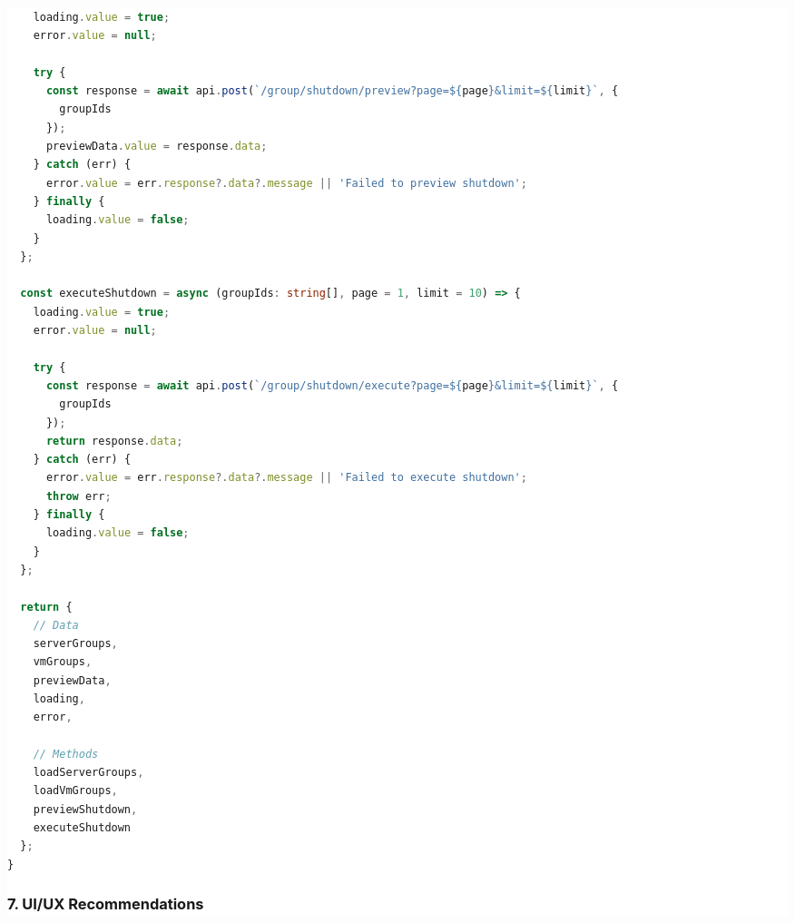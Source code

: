 ```typescript
    loading.value = true;
    error.value = null;
    
    try {
      const response = await api.post(`/group/shutdown/preview?page=${page}&limit=${limit}`, {
        groupIds
      });
      previewData.value = response.data;
    } catch (err) {
      error.value = err.response?.data?.message || 'Failed to preview shutdown';
    } finally {
      loading.value = false;
    }
  };

  const executeShutdown = async (groupIds: string[], page = 1, limit = 10) => {
    loading.value = true;
    error.value = null;
    
    try {
      const response = await api.post(`/group/shutdown/execute?page=${page}&limit=${limit}`, {
        groupIds
      });
      return response.data;
    } catch (err) {
      error.value = err.response?.data?.message || 'Failed to execute shutdown';
      throw err;
    } finally {
      loading.value = false;
    }
  };

  return {
    // Data
    serverGroups,
    vmGroups,
    previewData,
    loading,
    error,
    
    // Methods
    loadServerGroups,
    loadVmGroups,
    previewShutdown,
    executeShutdown
  };
}
```

### 7. UI/UX Recommendations
